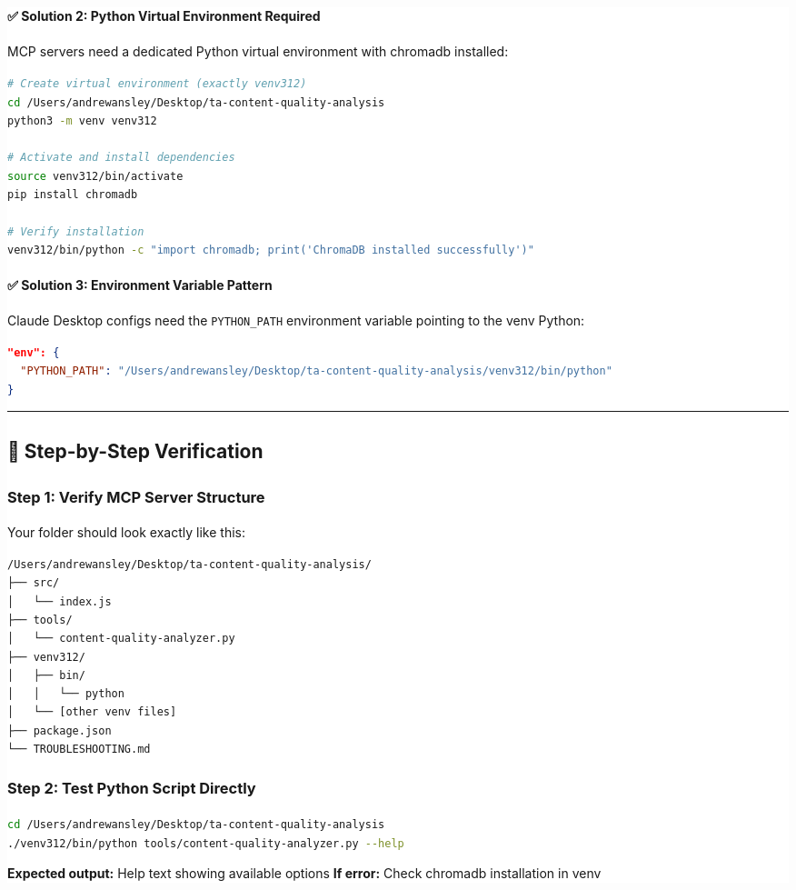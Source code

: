 #### ✅ **Solution 2: Python Virtual Environment Required**
MCP servers need a dedicated Python virtual environment with chromadb installed:

```bash
# Create virtual environment (exactly venv312)
cd /Users/andrewansley/Desktop/ta-content-quality-analysis
python3 -m venv venv312

# Activate and install dependencies
source venv312/bin/activate
pip install chromadb

# Verify installation
venv312/bin/python -c "import chromadb; print('ChromaDB installed successfully')"
```

#### ✅ **Solution 3: Environment Variable Pattern**
Claude Desktop configs need the `PYTHON_PATH` environment variable pointing to the venv Python:

```json
"env": {
  "PYTHON_PATH": "/Users/andrewansley/Desktop/ta-content-quality-analysis/venv312/bin/python"
}
```

---

## 🎯 Step-by-Step Verification

### Step 1: Verify MCP Server Structure
Your folder should look exactly like this:
```
/Users/andrewansley/Desktop/ta-content-quality-analysis/
├── src/
│   └── index.js
├── tools/
│   └── content-quality-analyzer.py
├── venv312/
│   ├── bin/
│   │   └── python
│   └── [other venv files]
├── package.json
└── TROUBLESHOOTING.md
```

### Step 2: Test Python Script Directly
```bash
cd /Users/andrewansley/Desktop/ta-content-quality-analysis
./venv312/bin/python tools/content-quality-analyzer.py --help
```

**Expected output:** Help text showing available options
**If error:** Check chromadb installation in venv
